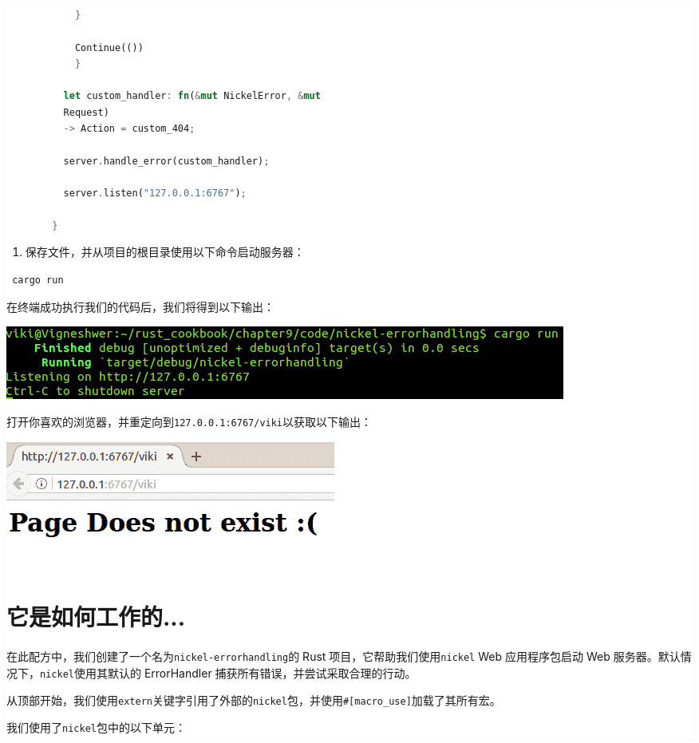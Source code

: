```rs
            }

            Continue(())
            }

          let custom_handler: fn(&mut NickelError, &mut
          Request)
          -> Action = custom_404;

          server.handle_error(custom_handler);

          server.listen("127.0.0.1:6767");

        }

```

1.  保存文件，并从项目的根目录使用以下命令启动服务器：

```rs
 cargo run

```

在终端成功执行我们的代码后，我们将得到以下输出：

![](img/7347614f-956d-48ce-bda1-5ac413ddaa86.png)

打开你喜欢的浏览器，并重定向到`127.0.0.1:6767/viki`以获取以下输出：

![](img/03544319-dcb3-4337-ba2f-96d5c11bcdc1.png)

# 它是如何工作的...

在此配方中，我们创建了一个名为`nickel-errorhandling`的 Rust 项目，它帮助我们使用`nickel` Web 应用程序包启动 Web 服务器。默认情况下，`nickel`使用其默认的 ErrorHandler 捕获所有错误，并尝试采取合理的行动。

从顶部开始，我们使用`extern`关键字引用了外部的`nickel`包，并使用`#[macro_use]`加载了其所有宏。

我们使用了`nickel`包中的以下单元：
